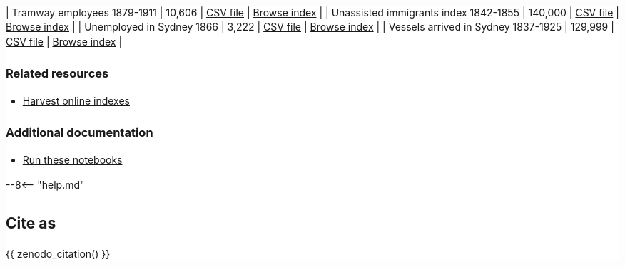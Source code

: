 | Tramway employees 1879-1911                                              |           10,606 | <a href="https://media.githubusercontent.com/media/wragge/srnsw-indexes/master/data/tramway-employees.csv">CSV file</a>                                        | <a href="https://mhnsw.au/indexes/tramways/tramway-employees/">Browse index</a>                                                         |
| Unassisted immigrants index 1842-1855                                    |          140,000 | <a href="https://media.githubusercontent.com/media/wragge/srnsw-indexes/master/data/unassisted-immigrants-index.csv">CSV file</a>                              | <a href="https://mhnsw.au/indexes/immigration-and-shipping/unassisted-immigrants-index/">Browse index</a>                               |
| Unemployed in Sydney 1866                                                |            3,222 | <a href="https://media.githubusercontent.com/media/wragge/srnsw-indexes/master/data/unemployed-in-sydney.csv">CSV file</a>                                     | <a href="https://mhnsw.au/indexes/unemployment/unemployed-in-sydney/">Browse index</a>                                                  |
| Vessels arrived in Sydney 1837-1925                                      |          129,999 | <a href="https://media.githubusercontent.com/media/wragge/srnsw-indexes/master/data/vessels-arrived-in-sydney.csv">CSV file</a>                                | <a href="https://mhnsw.au/indexes/immigration-and-shipping/vessels-arrived-in-sydney/">Browse index</a>                                 |


### Related resources

* [Harvest online indexes](harvest-indexes.md)

### Additional documentation

* [Run these notebooks](../#run-these-notebooks)

--8<-- "help.md"

## Cite as

{{ zenodo_citation() }}